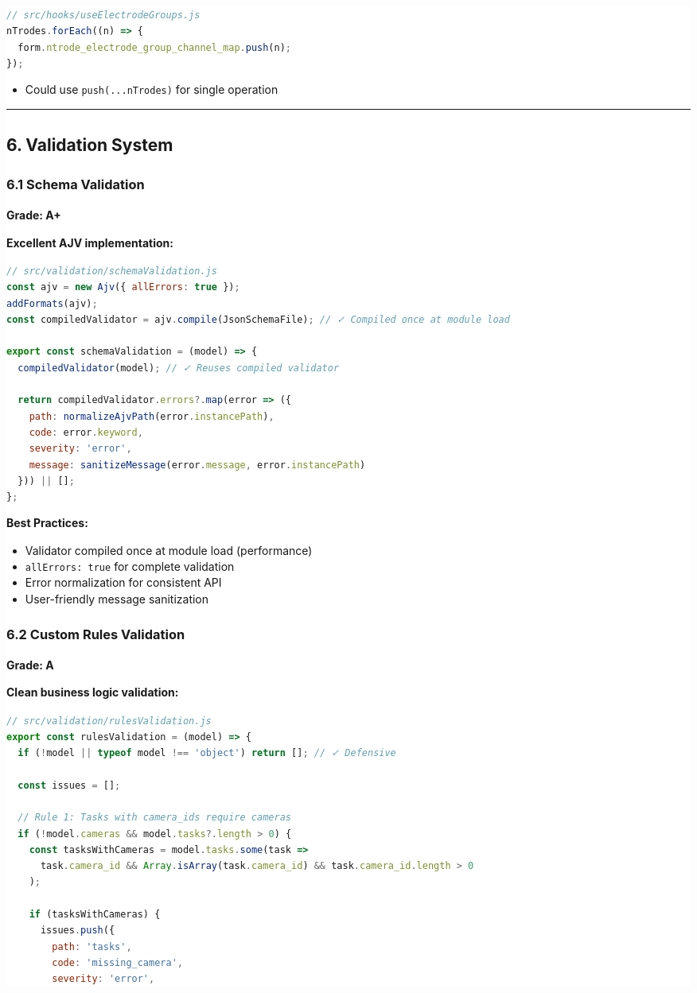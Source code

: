 ```javascript
// src/hooks/useElectrodeGroups.js
nTrodes.forEach((n) => {
  form.ntrode_electrode_group_channel_map.push(n);
});
```

- Could use `push(...nTrodes)` for single operation

---

## 6. Validation System

### 6.1 Schema Validation

**Grade: A+**

**Excellent AJV implementation:**

```javascript
// src/validation/schemaValidation.js
const ajv = new Ajv({ allErrors: true });
addFormats(ajv);
const compiledValidator = ajv.compile(JsonSchemaFile); // ✓ Compiled once at module load

export const schemaValidation = (model) => {
  compiledValidator(model); // ✓ Reuses compiled validator

  return compiledValidator.errors?.map(error => ({
    path: normalizeAjvPath(error.instancePath),
    code: error.keyword,
    severity: 'error',
    message: sanitizeMessage(error.message, error.instancePath)
  })) || [];
};
```

**Best Practices:**

- Validator compiled once at module load (performance)
- `allErrors: true` for complete validation
- Error normalization for consistent API
- User-friendly message sanitization

### 6.2 Custom Rules Validation

**Grade: A**

**Clean business logic validation:**

```javascript
// src/validation/rulesValidation.js
export const rulesValidation = (model) => {
  if (!model || typeof model !== 'object') return []; // ✓ Defensive

  const issues = [];

  // Rule 1: Tasks with camera_ids require cameras
  if (!model.cameras && model.tasks?.length > 0) {
    const tasksWithCameras = model.tasks.some(task =>
      task.camera_id && Array.isArray(task.camera_id) && task.camera_id.length > 0
    );

    if (tasksWithCameras) {
      issues.push({
        path: 'tasks',
        code: 'missing_camera',
        severity: 'error',
```